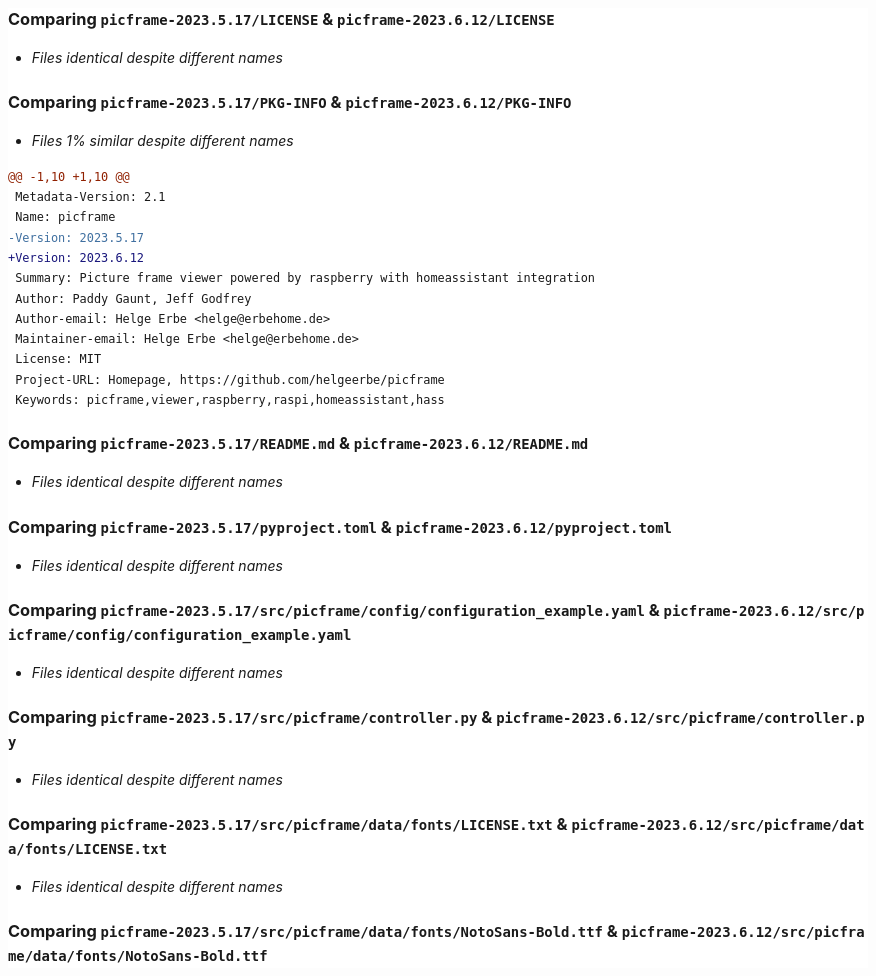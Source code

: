 ### Comparing `picframe-2023.5.17/LICENSE` & `picframe-2023.6.12/LICENSE`

 * *Files identical despite different names*

### Comparing `picframe-2023.5.17/PKG-INFO` & `picframe-2023.6.12/PKG-INFO`

 * *Files 1% similar despite different names*

```diff
@@ -1,10 +1,10 @@
 Metadata-Version: 2.1
 Name: picframe
-Version: 2023.5.17
+Version: 2023.6.12
 Summary: Picture frame viewer powered by raspberry with homeassistant integration
 Author: Paddy Gaunt, Jeff Godfrey
 Author-email: Helge Erbe <helge@erbehome.de>
 Maintainer-email: Helge Erbe <helge@erbehome.de>
 License: MIT
 Project-URL: Homepage, https://github.com/helgeerbe/picframe
 Keywords: picframe,viewer,raspberry,raspi,homeassistant,hass
```

### Comparing `picframe-2023.5.17/README.md` & `picframe-2023.6.12/README.md`

 * *Files identical despite different names*

### Comparing `picframe-2023.5.17/pyproject.toml` & `picframe-2023.6.12/pyproject.toml`

 * *Files identical despite different names*

### Comparing `picframe-2023.5.17/src/picframe/config/configuration_example.yaml` & `picframe-2023.6.12/src/picframe/config/configuration_example.yaml`

 * *Files identical despite different names*

### Comparing `picframe-2023.5.17/src/picframe/controller.py` & `picframe-2023.6.12/src/picframe/controller.py`

 * *Files identical despite different names*

### Comparing `picframe-2023.5.17/src/picframe/data/fonts/LICENSE.txt` & `picframe-2023.6.12/src/picframe/data/fonts/LICENSE.txt`

 * *Files identical despite different names*

### Comparing `picframe-2023.5.17/src/picframe/data/fonts/NotoSans-Bold.ttf` & `picframe-2023.6.12/src/picframe/data/fonts/NotoSans-Bold.ttf`
